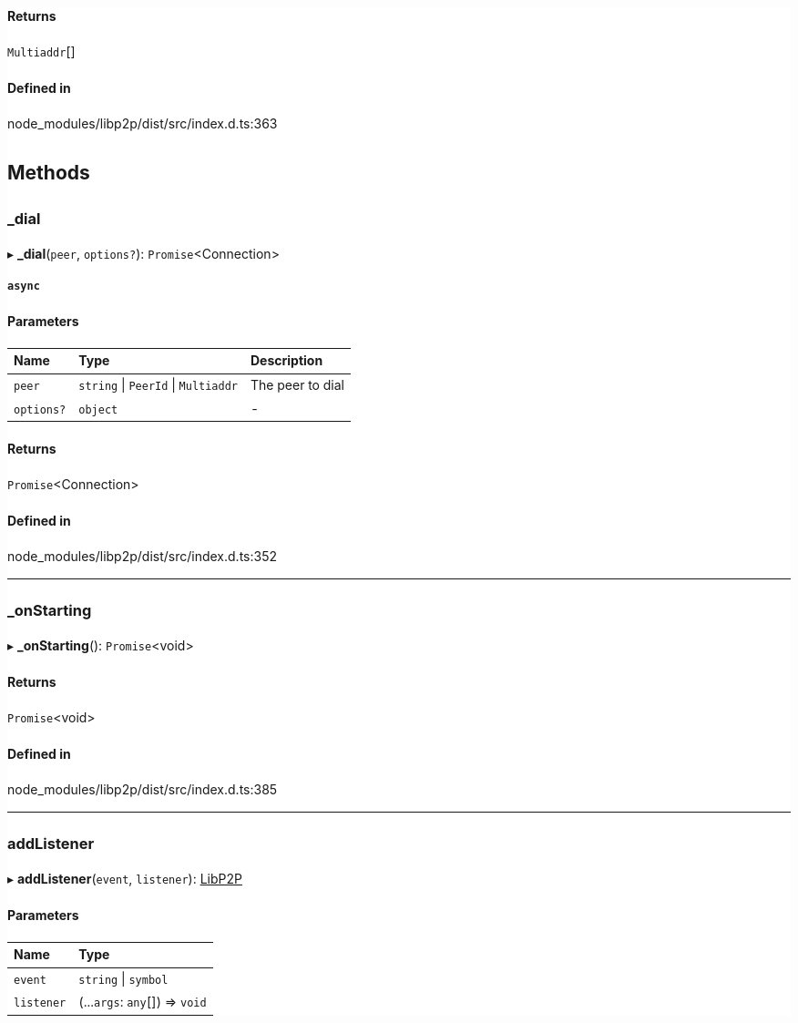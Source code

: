 #### Returns

`Multiaddr`[]

#### Defined in

node_modules/libp2p/dist/src/index.d.ts:363

## Methods

### \_dial

▸ **_dial**(`peer`, `options?`): `Promise`<Connection\>

**`async`**

#### Parameters

| Name | Type | Description |
| :------ | :------ | :------ |
| `peer` | `string` \| `PeerId` \| `Multiaddr` | The peer to dial |
| `options?` | `object` | - |

#### Returns

`Promise`<Connection\>

#### Defined in

node_modules/libp2p/dist/src/index.d.ts:352

___

### \_onStarting

▸ **_onStarting**(): `Promise`<void\>

#### Returns

`Promise`<void\>

#### Defined in

node_modules/libp2p/dist/src/index.d.ts:385

___

### addListener

▸ **addListener**(`event`, `listener`): [LibP2P](libp2p.md)

#### Parameters

| Name | Type |
| :------ | :------ |
| `event` | `string` \| `symbol` |
| `listener` | (...`args`: `any`[]) => `void` |
